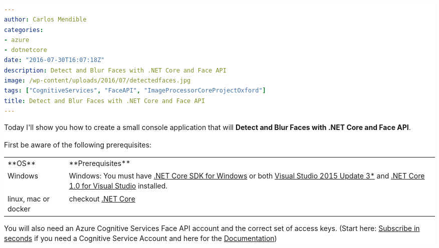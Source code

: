 ```yaml
---
author: Carlos Mendible
categories:
- azure
- dotnetcore
date: "2016-07-30T16:07:18Z"
description: Detect and Blur Faces with .NET Core and Face API
image: /wp-content/uploads/2016/07/detectedfaces.jpg
tags: ["CognitiveServices", "FaceAPI", "ImageProcessorCoreProjectOxford"]
title: Detect and Blur Faces with .NET Core and Face API
---
```

Today I'll show you how to create a small console application that will **Detect and Blur Faces with .NET Core and Face API**.

First be aware of the following prerequisites:

<table>
    <tr>
      <td>
        **OS**
      </td>
      <td>
        **Prerequisites**
      </td>
    </tr>
    <tr>
      <td>
        Windows
      </td>
      <td>
        Windows: You must have <a href="https://go.microsoft.com/fwlink/?LinkID=809122" target="_blank">.NET Core SDK for Windows</a> or both <a href="https://www.visualstudio.com/news/releasenotes/vs2015-update3-vs" target="_blank">Visual Studio 2015 Update 3*</a> and <a href="https://go.microsoft.com/fwlink/?LinkId=817245" target="_blank">.NET Core 1.0 for Visual Studio</a> installed.
      </td>
    </tr>
    <tr>
      <td>
        linux, mac or docker
      </td>
      <td>
        checkout <a href="https://www.microsoft.com/net/" target="_blank">.NET Core</a>
      </td>
    </tr>
</table>

You will also need an Azure Cognitive Services Face API account and the correct set of access keys. (Start here: <a href="https://www.microsoft.com/cognitive-services/en-us/sign-up" target="_blank">Subscribe in seconds</a> if you need a Cognitive Service Account and here for the <a href="https://www.microsoft.com/cognitive-services/en-us/documentation" target="_blank">Documentation</a>)
